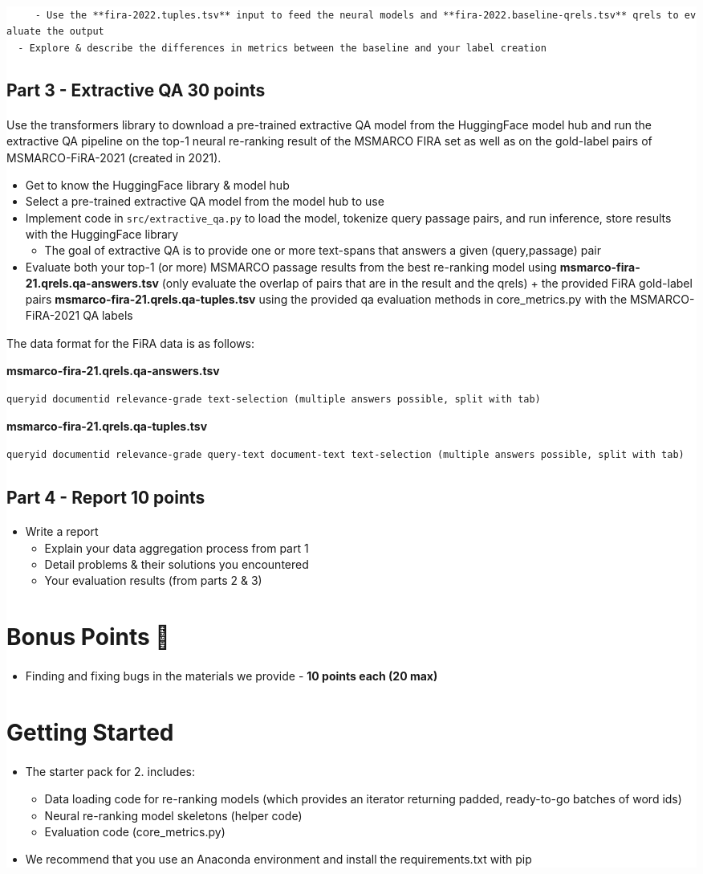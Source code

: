 	     - Use the **fira-2022.tuples.tsv** input to feed the neural models and **fira-2022.baseline-qrels.tsv** qrels to evaluate the output
	  - Explore & describe the differences in metrics between the baseline and your label creation 

## Part 3 - Extractive QA **30 points**

Use the transformers library to download a pre-trained extractive QA model from the HuggingFace model hub and run the extractive QA pipeline on the top-1 neural re-ranking result of the MSMARCO FIRA set as well as on the gold-label pairs of MSMARCO-FiRA-2021 (created in 2021). 

- Get to know the HuggingFace library & model hub
- Select a pre-trained extractive QA model from the model hub to use
- Implement code  in ``src/extractive_qa.py`` to load the model, tokenize query passage pairs, and run inference, store results with the HuggingFace library
	- The goal of extractive QA is to provide one or more text-spans that answers a given (query,passage) pair
- Evaluate both your top-1 (or more) MSMARCO passage results from the best re-ranking model using **msmarco-fira-21.qrels.qa-answers.tsv** (only evaluate the overlap of pairs that are in the result and the qrels) + the provided FiRA gold-label pairs **msmarco-fira-21.qrels.qa-tuples.tsv** using the provided qa evaluation methods in core_metrics.py with the MSMARCO-FiRA-2021 QA labels

The data format for the FiRA data is as follows:

**msmarco-fira-21.qrels.qa-answers.tsv**

``queryid documentid relevance-grade text-selection (multiple answers possible, split with tab)``

**msmarco-fira-21.qrels.qa-tuples.tsv**

``queryid documentid relevance-grade query-text document-text text-selection (multiple answers possible, split with tab)``


## Part 4 - Report **10 points**

- Write a report 
	- Explain your data aggregation process from part 1
	- Detail problems & their solutions you encountered
	- Your evaluation results (from parts 2 & 3)

# Bonus Points 🎉

* Finding and fixing bugs in the materials we provide - **10 points each (20 max)**

# Getting Started

*  The starter pack for 2. includes:
	- Data loading code for re-ranking models (which provides an iterator returning padded, ready-to-go batches of word ids)
	- Neural re-ranking model skeletons (helper code)
	- Evaluation code (core_metrics.py)

* We recommend that you use an Anaconda environment and install the requirements.txt with pip
